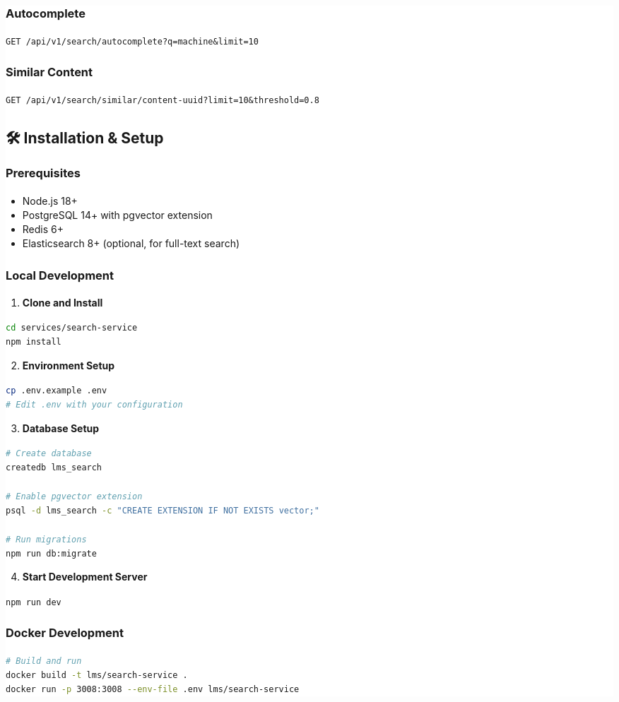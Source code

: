 ### **Autocomplete**
```http
GET /api/v1/search/autocomplete?q=machine&limit=10
```

### **Similar Content**
```http
GET /api/v1/search/similar/content-uuid?limit=10&threshold=0.8
```

## 🛠️ **Installation & Setup**

### **Prerequisites**
- Node.js 18+
- PostgreSQL 14+ with pgvector extension
- Redis 6+
- Elasticsearch 8+ (optional, for full-text search)

### **Local Development**

1. **Clone and Install**
```bash
cd services/search-service
npm install
```

2. **Environment Setup**
```bash
cp .env.example .env
# Edit .env with your configuration
```

3. **Database Setup**
```bash
# Create database
createdb lms_search

# Enable pgvector extension
psql -d lms_search -c "CREATE EXTENSION IF NOT EXISTS vector;"

# Run migrations
npm run db:migrate
```

4. **Start Development Server**
```bash
npm run dev
```

### **Docker Development**

```bash
# Build and run
docker build -t lms/search-service .
docker run -p 3008:3008 --env-file .env lms/search-service
```
